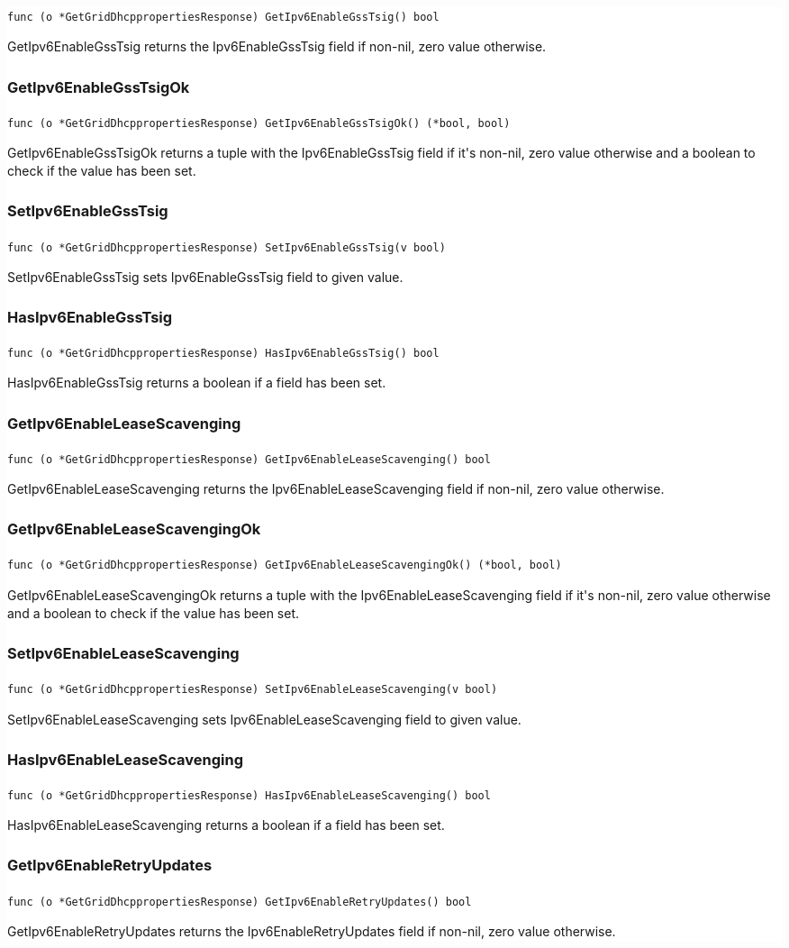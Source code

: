 `func (o *GetGridDhcppropertiesResponse) GetIpv6EnableGssTsig() bool`

GetIpv6EnableGssTsig returns the Ipv6EnableGssTsig field if non-nil, zero value otherwise.

### GetIpv6EnableGssTsigOk

`func (o *GetGridDhcppropertiesResponse) GetIpv6EnableGssTsigOk() (*bool, bool)`

GetIpv6EnableGssTsigOk returns a tuple with the Ipv6EnableGssTsig field if it's non-nil, zero value otherwise
and a boolean to check if the value has been set.

### SetIpv6EnableGssTsig

`func (o *GetGridDhcppropertiesResponse) SetIpv6EnableGssTsig(v bool)`

SetIpv6EnableGssTsig sets Ipv6EnableGssTsig field to given value.

### HasIpv6EnableGssTsig

`func (o *GetGridDhcppropertiesResponse) HasIpv6EnableGssTsig() bool`

HasIpv6EnableGssTsig returns a boolean if a field has been set.

### GetIpv6EnableLeaseScavenging

`func (o *GetGridDhcppropertiesResponse) GetIpv6EnableLeaseScavenging() bool`

GetIpv6EnableLeaseScavenging returns the Ipv6EnableLeaseScavenging field if non-nil, zero value otherwise.

### GetIpv6EnableLeaseScavengingOk

`func (o *GetGridDhcppropertiesResponse) GetIpv6EnableLeaseScavengingOk() (*bool, bool)`

GetIpv6EnableLeaseScavengingOk returns a tuple with the Ipv6EnableLeaseScavenging field if it's non-nil, zero value otherwise
and a boolean to check if the value has been set.

### SetIpv6EnableLeaseScavenging

`func (o *GetGridDhcppropertiesResponse) SetIpv6EnableLeaseScavenging(v bool)`

SetIpv6EnableLeaseScavenging sets Ipv6EnableLeaseScavenging field to given value.

### HasIpv6EnableLeaseScavenging

`func (o *GetGridDhcppropertiesResponse) HasIpv6EnableLeaseScavenging() bool`

HasIpv6EnableLeaseScavenging returns a boolean if a field has been set.

### GetIpv6EnableRetryUpdates

`func (o *GetGridDhcppropertiesResponse) GetIpv6EnableRetryUpdates() bool`

GetIpv6EnableRetryUpdates returns the Ipv6EnableRetryUpdates field if non-nil, zero value otherwise.
